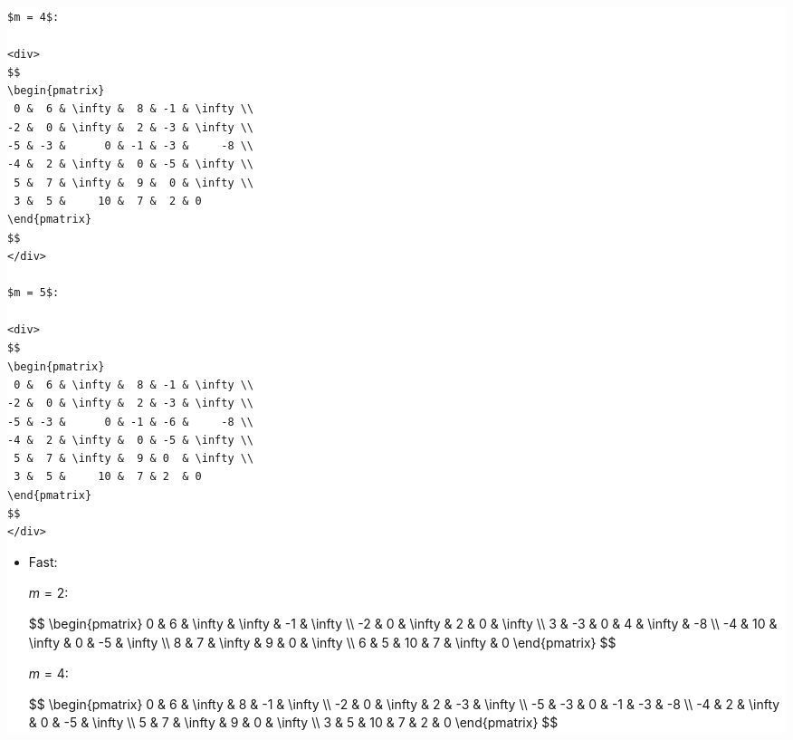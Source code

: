     $m = 4$:

    <div>
    $$
    \begin{pmatrix}
     0 &  6 & \infty &  8 & -1 & \infty \\
    -2 &  0 & \infty &  2 & -3 & \infty \\
    -5 & -3 &      0 & -1 & -3 &     -8 \\
    -4 &  2 & \infty &  0 & -5 & \infty \\
     5 &  7 & \infty &  9 &  0 & \infty \\
     3 &  5 &     10 &  7 &  2 & 0
    \end{pmatrix}
    $$
    </div>

    $m = 5$:

    <div>
    $$
    \begin{pmatrix}
     0 &  6 & \infty &  8 & -1 & \infty \\
    -2 &  0 & \infty &  2 & -3 & \infty \\
    -5 & -3 &      0 & -1 & -6 &     -8 \\
    -4 &  2 & \infty &  0 & -5 & \infty \\
     5 &  7 & \infty &  9 & 0  & \infty \\
     3 &  5 &     10 &  7 & 2  & 0
    \end{pmatrix}
    $$
    </div>

- Fast:

    $m = 2$:

    <div>
    $$
    \begin{pmatrix}
     0 &  6 & \infty & \infty &     -1 & \infty \\
    -2 &  0 & \infty &      2 &      0 & \infty \\
     3 & -3 &      0 &      4 & \infty &     -8 \\
    -4 & 10 & \infty &      0 &     -5 & \infty \\
     8 &  7 & \infty &      9 &      0 & \infty \\
     6 &  5 &     10 &      7 & \infty & 0
    \end{pmatrix}
    $$
    </div>

    $m = 4$:

    <div>
    $$
    \begin{pmatrix}
     0 &  6 & \infty &  8 & -1 & \infty \\
    -2 &  0 & \infty &  2 & -3 & \infty \\
    -5 & -3 &      0 & -1 & -3 &     -8 \\
    -4 &  2 & \infty &  0 & -5 & \infty \\
     5 &  7 & \infty &  9 &  0 & \infty \\
     3 &  5 &     10 &  7 &  2 & 0
    \end{pmatrix}
    $$
    </div>
